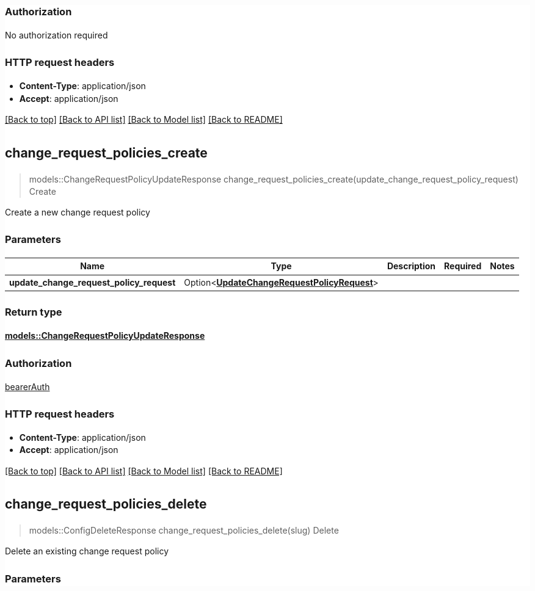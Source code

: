 ### Authorization

No authorization required

### HTTP request headers

- **Content-Type**: application/json
- **Accept**: application/json

[[Back to top]](#) [[Back to API list]](../README.md#documentation-for-api-endpoints) [[Back to Model list]](../README.md#documentation-for-models) [[Back to README]](../README.md)


## change_request_policies_create

> models::ChangeRequestPolicyUpdateResponse change_request_policies_create(update_change_request_policy_request)
Create

Create a new change request policy

### Parameters


Name | Type | Description  | Required | Notes
------------- | ------------- | ------------- | ------------- | -------------
**update_change_request_policy_request** | Option<[**UpdateChangeRequestPolicyRequest**](UpdateChangeRequestPolicyRequest.md)> |  |  |

### Return type

[**models::ChangeRequestPolicyUpdateResponse**](ChangeRequestPolicyUpdateResponse.md)

### Authorization

[bearerAuth](../README.md#bearerAuth)

### HTTP request headers

- **Content-Type**: application/json
- **Accept**: application/json

[[Back to top]](#) [[Back to API list]](../README.md#documentation-for-api-endpoints) [[Back to Model list]](../README.md#documentation-for-models) [[Back to README]](../README.md)


## change_request_policies_delete

> models::ConfigDeleteResponse change_request_policies_delete(slug)
Delete

Delete an existing change request policy

### Parameters
